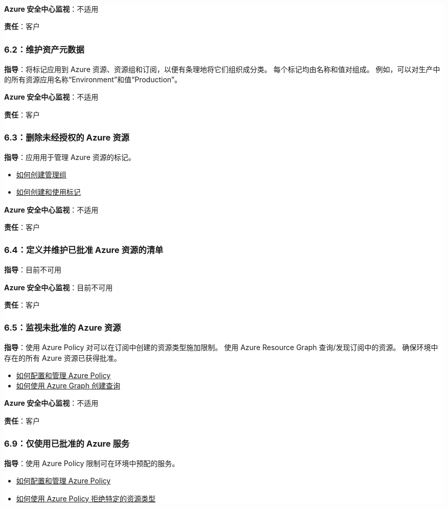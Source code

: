 **Azure 安全中心监视**：不适用

**责任**：客户

### <a name="62-maintain-asset-metadata"></a>6.2：维护资产元数据

**指导**：将标记应用到 Azure 资源、资源组和订阅，以便有条理地将它们组织成分类。 每个标记均由名称和值对组成。 例如，可以对生产中的所有资源应用名称“Environment”和值“Production”。

**Azure 安全中心监视**：不适用

**责任**：客户

### <a name="63-delete-unauthorized-azure-resources"></a>6.3：删除未经授权的 Azure 资源

**指导**：应用用于管理 Azure 资源的标记。



- [如何创建管理组](https://docs.azure.cn/governance/management-groups/create) 

- [如何创建和使用标记](https://docs.azure.cn/azure-resource-manager/resource-group-using-tags)

**Azure 安全中心监视**：不适用

**责任**：客户

### <a name="64-define-and-maintain-an-inventory-of-approved-azure-resources"></a>6.4：定义并维护已批准 Azure 资源的清单

**指导**：目前不可用

**Azure 安全中心监视**：目前不可用

**责任**：客户

### <a name="65-monitor-for-unapproved-azure-resources"></a>6.5：监视未批准的 Azure 资源

**指导**：使用 Azure Policy 对可以在订阅中创建的资源类型施加限制。
使用 Azure Resource Graph 查询/发现订阅中的资源。 确保环境中存在的所有 Azure 资源已获得批准。

- [如何配置和管理 Azure Policy](https://docs.azure.cn/governance/policy/tutorials/create-and-manage) 
- [如何使用 Azure Graph 创建查询](https://docs.azure.cn/governance/resource-graph/first-query-portal)

**Azure 安全中心监视**：不适用

**责任**：客户

### <a name="69-use-only-approved-azure-services"></a>6.9：仅使用已批准的 Azure 服务

**指导**：使用 Azure Policy 限制可在环境中预配的服务。

- [如何配置和管理 Azure Policy](https://docs.azure.cn/governance/policy/tutorials/create-and-manage)

- [如何使用 Azure Policy 拒绝特定的资源类型](https://docs.azure.cn/governance/policy/samples/built-in-policies#general)
